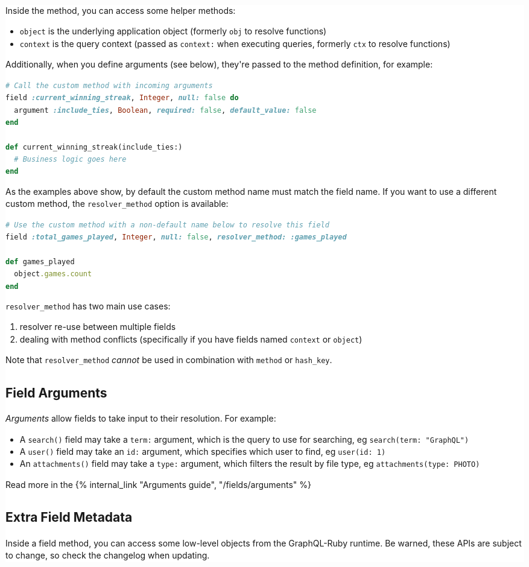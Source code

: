 Inside the method, you can access some helper methods:

- `object` is the underlying application object (formerly `obj` to resolve functions)
- `context` is the query context (passed as `context:` when executing queries, formerly `ctx` to resolve functions)

Additionally, when you define arguments (see below), they're passed to the method definition, for example:

```ruby
# Call the custom method with incoming arguments
field :current_winning_streak, Integer, null: false do
  argument :include_ties, Boolean, required: false, default_value: false
end

def current_winning_streak(include_ties:)
  # Business logic goes here
end
```

As the examples above show, by default the custom method name must match the field name. If you want to use a different custom method, the `resolver_method` option is available:

```ruby
# Use the custom method with a non-default name below to resolve this field
field :total_games_played, Integer, null: false, resolver_method: :games_played

def games_played
  object.games.count
end
```

`resolver_method` has two main use cases:

1. resolver re-use between multiple fields
2. dealing with method conflicts (specifically if you have fields named `context` or `object`)

Note that `resolver_method` _cannot_ be used in combination with `method` or `hash_key`.

## Field Arguments

_Arguments_ allow fields to take input to their resolution. For example:

- A `search()` field may take a `term:` argument, which is the query to use for searching, eg `search(term: "GraphQL")`
- A `user()` field may take an `id:` argument, which specifies which user to find, eg `user(id: 1)`
- An `attachments()` field may take a `type:` argument, which filters the result by file type, eg `attachments(type: PHOTO)`

Read more in the {% internal_link "Arguments guide", "/fields/arguments" %}

## Extra Field Metadata

Inside a field method, you can access some low-level objects from the GraphQL-Ruby runtime. Be warned, these APIs are subject to change, so check the changelog when updating.
